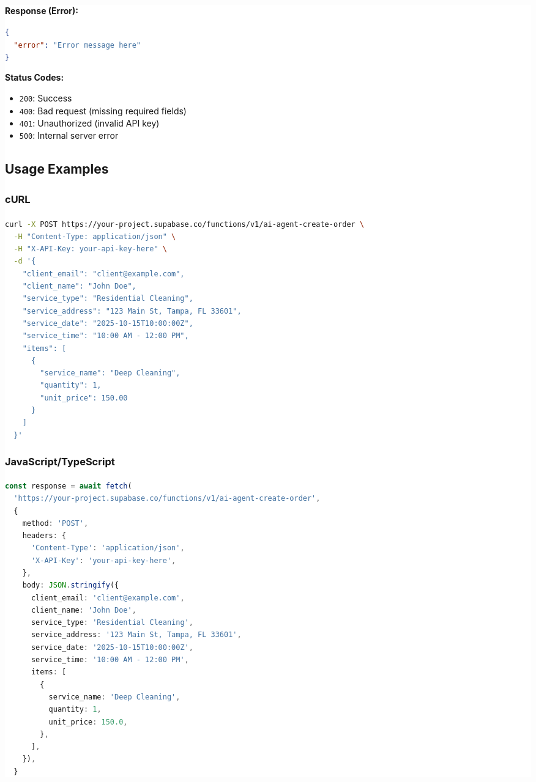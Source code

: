 **Response (Error):**
```json
{
  "error": "Error message here"
}
```

**Status Codes:**
- `200`: Success
- `400`: Bad request (missing required fields)
- `401`: Unauthorized (invalid API key)
- `500`: Internal server error

## Usage Examples

### cURL

```bash
curl -X POST https://your-project.supabase.co/functions/v1/ai-agent-create-order \
  -H "Content-Type: application/json" \
  -H "X-API-Key: your-api-key-here" \
  -d '{
    "client_email": "client@example.com",
    "client_name": "John Doe",
    "service_type": "Residential Cleaning",
    "service_address": "123 Main St, Tampa, FL 33601",
    "service_date": "2025-10-15T10:00:00Z",
    "service_time": "10:00 AM - 12:00 PM",
    "items": [
      {
        "service_name": "Deep Cleaning",
        "quantity": 1,
        "unit_price": 150.00
      }
    ]
  }'
```

### JavaScript/TypeScript

```typescript
const response = await fetch(
  'https://your-project.supabase.co/functions/v1/ai-agent-create-order',
  {
    method: 'POST',
    headers: {
      'Content-Type': 'application/json',
      'X-API-Key': 'your-api-key-here',
    },
    body: JSON.stringify({
      client_email: 'client@example.com',
      client_name: 'John Doe',
      service_type: 'Residential Cleaning',
      service_address: '123 Main St, Tampa, FL 33601',
      service_date: '2025-10-15T10:00:00Z',
      service_time: '10:00 AM - 12:00 PM',
      items: [
        {
          service_name: 'Deep Cleaning',
          quantity: 1,
          unit_price: 150.0,
        },
      ],
    }),
  }
```